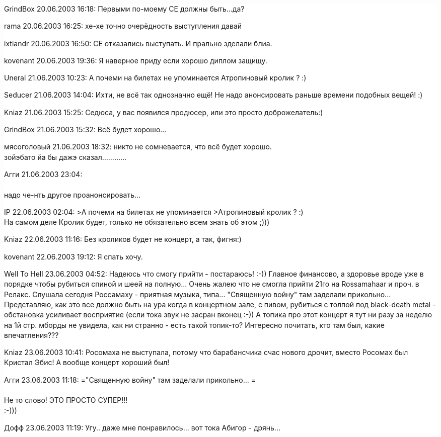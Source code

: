 GrindBox 20.06.2003 16:18:
Первыми по-моему СЕ должны быть...да? 

rama 20.06.2003 16:25:
хе-хе точно очерёдность выступления давай

ixtiandr 20.06.2003 16:50:
СЕ отказались выступать. И прально зделали блиа.

kovenant 20.06.2003 19:36:
Я наверное приду если хорошо диплом защищу.

Uneral 21.06.2003 10:23:
А почеми на билетах не упоминается Атропиновый кролик ? :)

Seducer 21.06.2003 14:04:
Ихти, не всё так однозначно ещё! Не надо анонсировать раньше времени подобных вещей! :)

Kniaz 21.06.2003 15:25:
Седюса, у вас появился продюсер, или это просто доброжелатель:)

GrindBox 21.06.2003 15:32:
Всё будет хорошо...

мясоголовый 21.06.2003 18:32:
никто не сомневается, что всё  будет хорошо.<BR>зойэбато йа бы дажэ сказал............

Агги 21.06.2003 23:04:
<BR><BR>надо че-нть другое проанонсировать...

IP 22.06.2003 02:04:
&gt;А почеми на билетах не упоминается &gt;Атропиновый кролик ? :) <BR>На самом деле Кролик будет, только не обязательно всем знать об этом ;)))<BR>

Kniaz 22.06.2003 11:16:
Без кроликов будет не концерт, а так, фигня:)

kovenant 22.06.2003 19:12:
Я спать хочу.

Well To Hell 23.06.2003 04:52:
Надеюсь что смогу прийти - постараюсь! :-))  Главное финансово, а здоровье вроде уже в порядке чтобы рубиться спиной и шеей на полную... Очень жалею что не смогла прийти 21го на Rossamahaar и проч. в Релакс. Слушала сегодня Россамаху - приятная музыка, типа... "Священную войну" там заделали прикольно... Представляю, как это все должно быть на ура когда в концертном зале, с пивом, рубиться с толпой под black-death metal - обстановка усиливает восприятие (если тока звук не засран вконец :-))  А топика про этот концерт я тут ни разу за неделю на 1й стр. мборды не увидела, как ни странно - есть такой топик-то? Интересно почитать, кто там был, какие впечатления???

Kniaz 23.06.2003 10:41:
Росомаха не выступала, потому что барабансчика счас нового дрочит, вместо Росомах был Кристал Эбис! А вообще концерт хороший был!

Агги 23.06.2003 11:18:
="Священную войну" там заделали прикольно... =<BR><BR>Не то слово! ЭТО ПРОСТО СУПЕР!!!<BR>:-)))

Дофф 23.06.2003 11:19:
Угу.. даже мне понравилось... вот тока Абигор - дрянь...
